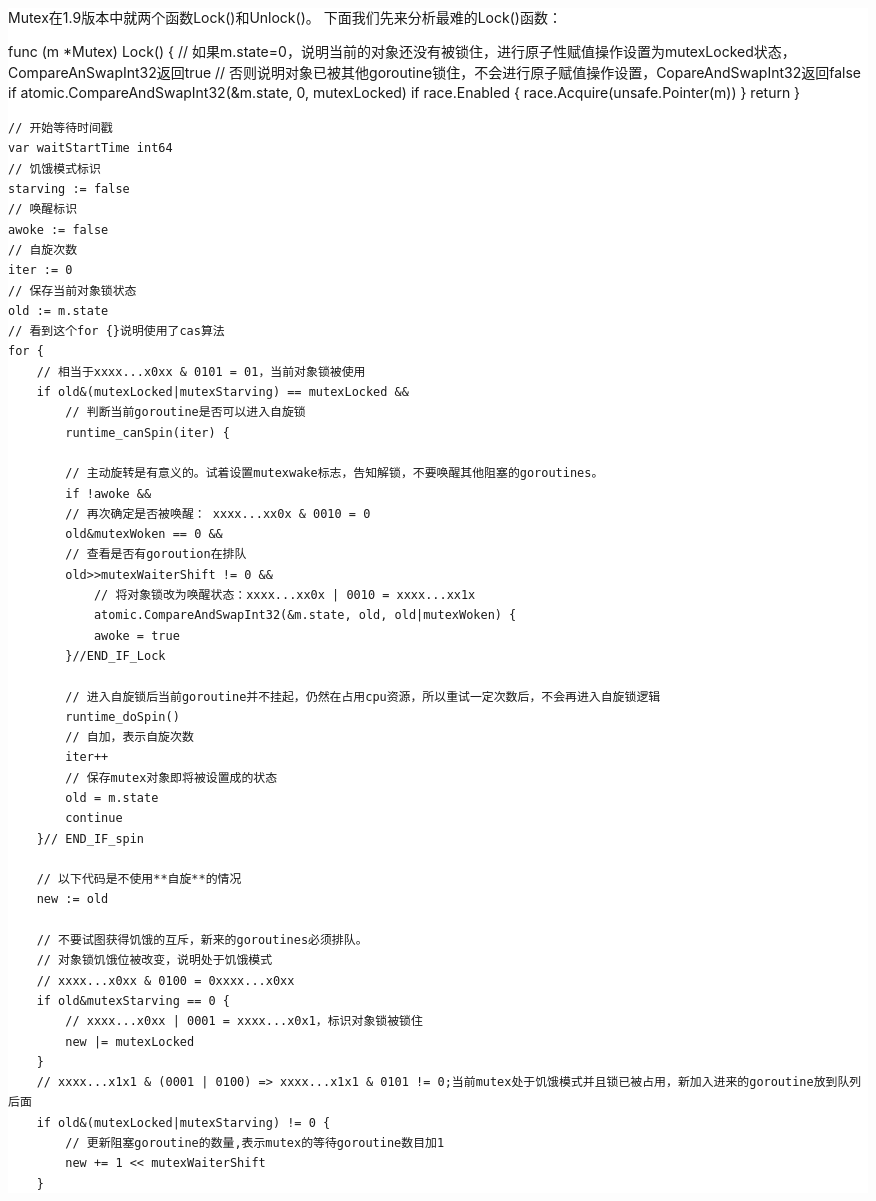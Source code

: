 Mutex在1.9版本中就两个函数Lock()和Unlock()。 下面我们先来分析最难的Lock()函数：

func (m *Mutex) Lock() {
	// 如果m.state=0，说明当前的对象还没有被锁住，进行原子性赋值操作设置为mutexLocked状态，CompareAnSwapInt32返回true
	// 否则说明对象已被其他goroutine锁住，不会进行原子赋值操作设置，CopareAndSwapInt32返回false
	if atomic.CompareAndSwapInt32(&m.state, 0, mutexLocked) 
		if race.Enabled {
			race.Acquire(unsafe.Pointer(m))
		}
		return
	}

    // 开始等待时间戳
	var waitStartTime int64
	// 饥饿模式标识
	starving := false
	// 唤醒标识
	awoke := false
	// 自旋次数
	iter := 0
	// 保存当前对象锁状态
	old := m.state
	// 看到这个for {}说明使用了cas算法
	for {
		// 相当于xxxx...x0xx & 0101 = 01，当前对象锁被使用
		if old&(mutexLocked|mutexStarving) == mutexLocked && 
			// 判断当前goroutine是否可以进入自旋锁
			runtime_canSpin(iter) {
				
		    // 主动旋转是有意义的。试着设置mutexwake标志，告知解锁，不要唤醒其他阻塞的goroutines。
			if !awoke &&
			// 再次确定是否被唤醒： xxxx...xx0x & 0010 = 0
			old&mutexWoken == 0 &&
			// 查看是否有goroution在排队
			old>>mutexWaiterShift != 0 &&
				// 将对象锁改为唤醒状态：xxxx...xx0x | 0010 = xxxx...xx1x 
				atomic.CompareAndSwapInt32(&m.state, old, old|mutexWoken) {
				awoke = true
			}//END_IF_Lock
			
			// 进入自旋锁后当前goroutine并不挂起，仍然在占用cpu资源，所以重试一定次数后，不会再进入自旋锁逻辑
			runtime_doSpin()
			// 自加，表示自旋次数
			iter++
			// 保存mutex对象即将被设置成的状态
			old = m.state
			continue
		}// END_IF_spin
		
		// 以下代码是不使用**自旋**的情况
		new := old
		
		// 不要试图获得饥饿的互斥，新来的goroutines必须排队。
		// 对象锁饥饿位被改变，说明处于饥饿模式
		// xxxx...x0xx & 0100 = 0xxxx...x0xx
		if old&mutexStarving == 0 {
			// xxxx...x0xx | 0001 = xxxx...x0x1，标识对象锁被锁住
			new |= mutexLocked
		}
		// xxxx...x1x1 & (0001 | 0100) => xxxx...x1x1 & 0101 != 0;当前mutex处于饥饿模式并且锁已被占用，新加入进来的goroutine放到队列后面
		if old&(mutexLocked|mutexStarving) != 0 {
			// 更新阻塞goroutine的数量,表示mutex的等待goroutine数目加1
			new += 1 << mutexWaiterShift
		}
